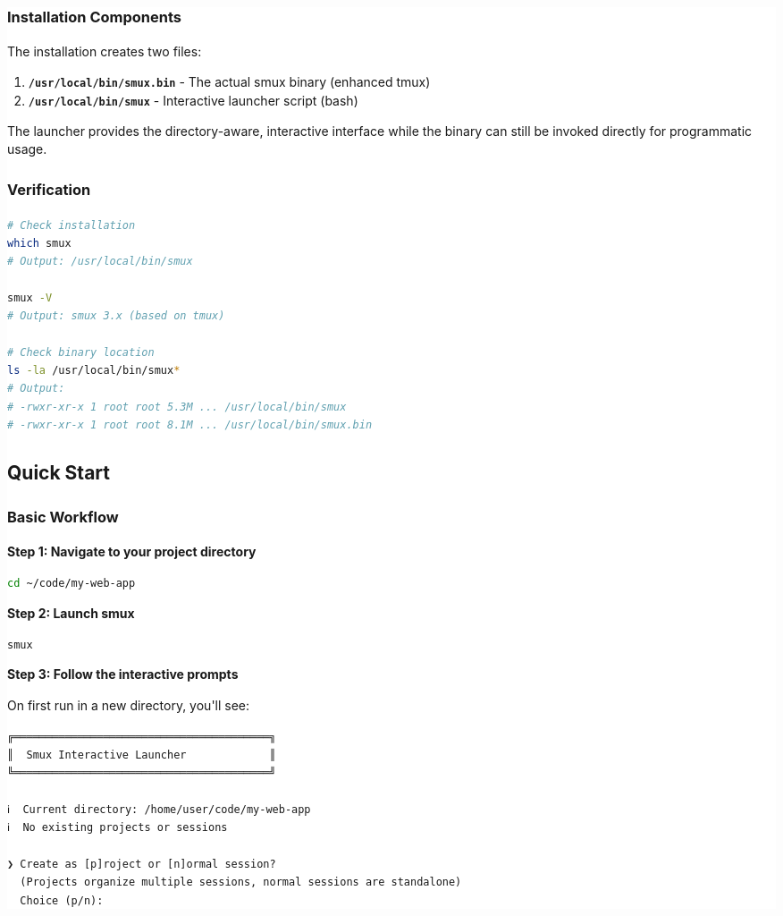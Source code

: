 ### Installation Components

The installation creates two files:

1. **`/usr/local/bin/smux.bin`** - The actual smux binary (enhanced tmux)
2. **`/usr/local/bin/smux`** - Interactive launcher script (bash)

The launcher provides the directory-aware, interactive interface while the binary can still be invoked directly for programmatic usage.

### Verification

```bash
# Check installation
which smux
# Output: /usr/local/bin/smux

smux -V
# Output: smux 3.x (based on tmux)

# Check binary location
ls -la /usr/local/bin/smux*
# Output:
# -rwxr-xr-x 1 root root 5.3M ... /usr/local/bin/smux
# -rwxr-xr-x 1 root root 8.1M ... /usr/local/bin/smux.bin
```

## Quick Start

### Basic Workflow

**Step 1: Navigate to your project directory**
```bash
cd ~/code/my-web-app
```

**Step 2: Launch smux**
```bash
smux
```

**Step 3: Follow the interactive prompts**

On first run in a new directory, you'll see:
```
╔════════════════════════════════════════╗
║  Smux Interactive Launcher             ║
╚════════════════════════════════════════╝

ℹ  Current directory: /home/user/code/my-web-app
ℹ  No existing projects or sessions

❯ Create as [p]roject or [n]ormal session?
  (Projects organize multiple sessions, normal sessions are standalone)
  Choice (p/n):
```
